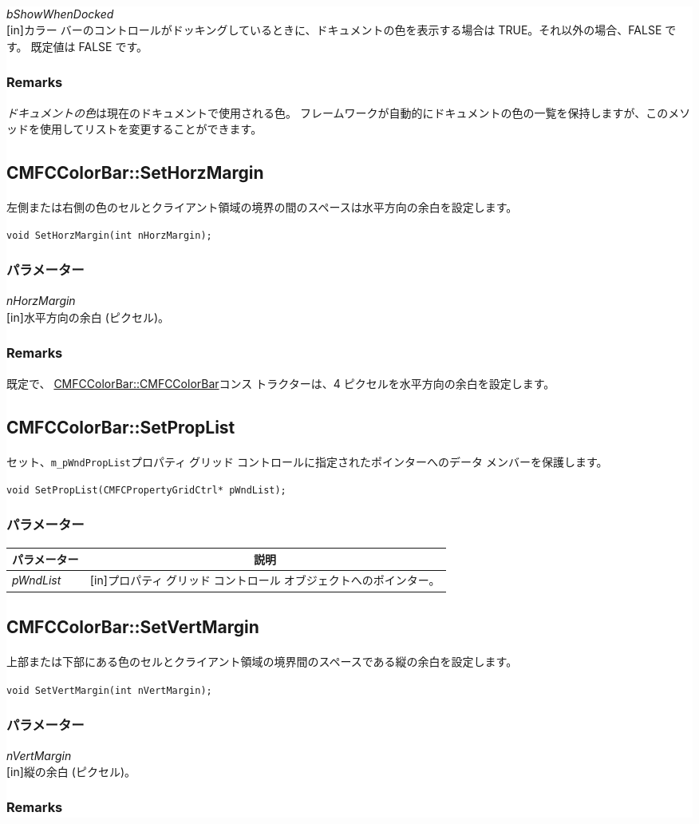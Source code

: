 *bShowWhenDocked*<br/>
[in]カラー バーのコントロールがドッキングしているときに、ドキュメントの色を表示する場合は TRUE。それ以外の場合、FALSE です。 既定値は FALSE です。

### <a name="remarks"></a>Remarks

*ドキュメントの色*は現在のドキュメントで使用される色。 フレームワークが自動的にドキュメントの色の一覧を保持しますが、このメソッドを使用してリストを変更することができます。

##  <a name="sethorzmargin"></a>  CMFCColorBar::SetHorzMargin

左側または右側の色のセルとクライアント領域の境界の間のスペースは水平方向の余白を設定します。

```
void SetHorzMargin(int nHorzMargin);
```

### <a name="parameters"></a>パラメーター

*nHorzMargin*<br/>
[in]水平方向の余白 (ピクセル)。

### <a name="remarks"></a>Remarks

既定で、 [CMFCColorBar::CMFCColorBar](#cmfccolorbar)コンス トラクターは、4 ピクセルを水平方向の余白を設定します。

##  <a name="setproplist"></a>  CMFCColorBar::SetPropList

セット、`m_pWndPropList`プロパティ グリッド コントロールに指定されたポインターへのデータ メンバーを保護します。

```
void SetPropList(CMFCPropertyGridCtrl* pWndList);
```

### <a name="parameters"></a>パラメーター

|パラメーター|説明|
|---------------|-----------------|
|*pWndList*|[in]プロパティ グリッド コントロール オブジェクトへのポインター。|

##  <a name="setvertmargin"></a>  CMFCColorBar::SetVertMargin

上部または下部にある色のセルとクライアント領域の境界間のスペースである縦の余白を設定します。

```
void SetVertMargin(int nVertMargin);
```

### <a name="parameters"></a>パラメーター

*nVertMargin*<br/>
[in]縦の余白 (ピクセル)。

### <a name="remarks"></a>Remarks
